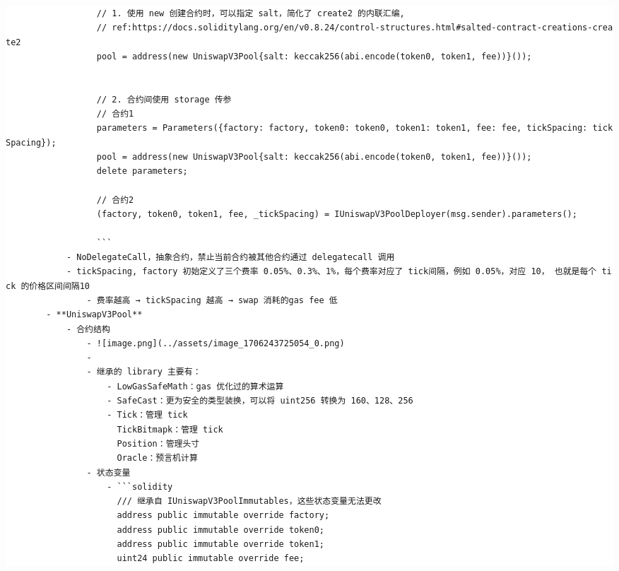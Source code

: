 					  // 1. 使用 new 创建合约时，可以指定 salt，简化了 create2 的内联汇编,
					  // ref:https://docs.soliditylang.org/en/v0.8.24/control-structures.html#salted-contract-creations-create2
					  pool = address(new UniswapV3Pool{salt: keccak256(abi.encode(token0, token1, fee))}());
					  
					  
					  // 2. 合约间使用 storage 传参
					  // 合约1
					  parameters = Parameters({factory: factory, token0: token0, token1: token1, fee: fee, tickSpacing: tickSpacing});
					  pool = address(new UniswapV3Pool{salt: keccak256(abi.encode(token0, token1, fee))}());
					  delete parameters;
					  
					  // 合约2
					  (factory, token0, token1, fee, _tickSpacing) = IUniswapV3PoolDeployer(msg.sender).parameters();
					  
					  ```
				- NoDelegateCall，抽象合约，禁止当前合约被其他合约通过 delegatecall 调用
				- tickSpacing, factory 初始定义了三个费率 0.05%、0.3%、1%，每个费率对应了 tick间隔，例如 0.05%，对应 10， 也就是每个 tick 的价格区间间隔10
					- 费率越高 → tickSpacing 越高 → swap 消耗的gas fee 低
			- **UniswapV3Pool**
				- 合约结构
					- ![image.png](../assets/image_1706243725054_0.png)
					-
					- 继承的 library 主要有：
						- LowGasSafeMath：gas 优化过的算术运算
						- SafeCast：更为安全的类型装换，可以将 uint256 转换为 160、128、256
						- Tick：管理 tick
						  TickBitmapk：管理 tick
						  Position：管理头寸
						  Oracle：预言机计算
					- 状态变量
						- ```solidity
						  /// 继承自 IUniswapV3PoolImmutables，这些状态变量无法更改
						  address public immutable override factory;
						  address public immutable override token0;
						  address public immutable override token1;
						  uint24 public immutable override fee;
						  